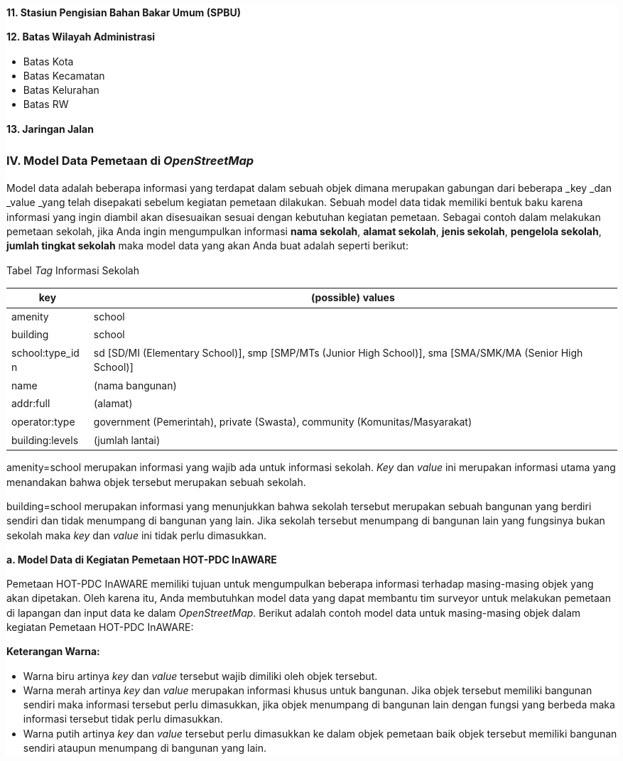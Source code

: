 **11. Stasiun Pengisian Bahan Bakar Umum (SPBU)**

**12. Batas Wilayah Administrasi**
*   Batas Kota
*   Batas Kecamatan
*   Batas Kelurahan
*   Batas RW

**13. Jaringan Jalan**

### **IV. Model Data Pemetaan di _OpenStreetMap_**

Model data adalah beberapa informasi yang terdapat dalam sebuah objek dimana merupakan gabungan dari beberapa _key _dan _value _yang telah disepakati sebelum kegiatan pemetaan dilakukan. Sebuah model data tidak memiliki bentuk baku karena informasi yang ingin diambil akan disesuaikan sesuai dengan kebutuhan kegiatan pemetaan. Sebagai contoh dalam melakukan pemetaan sekolah, jika Anda ingin mengumpulkan informasi **nama sekolah**, **alamat sekolah**, **jenis sekolah**, **pengelola sekolah**, **jumlah tingkat sekolah** maka model data yang akan Anda buat adalah seperti berikut:

Tabel _Tag_ Informasi Sekolah

|  key |  (possible) values |
|---|---|
| amenity  |  school |
|building   | school  |
|  school:type_idn | sd [SD/MI (Elementary School)], smp [SMP/MTs (Junior High School)], sma [SMA/SMK/MA (Senior High School)]  |
|  name |  (nama bangunan) |
|addr:full   |  (alamat) |
| operator:type  | government (Pemerintah), private (Swasta), community (Komunitas/Masyarakat)  |
|  building:levels | (jumlah lantai)  |

amenity=school  merupakan informasi yang wajib ada untuk informasi sekolah. _Key_ dan _value_ ini merupakan informasi utama yang menandakan bahwa objek tersebut merupakan sebuah sekolah.

building=school merupakan informasi yang menunjukkan bahwa sekolah tersebut merupakan sebuah bangunan yang berdiri sendiri dan tidak menumpang di bangunan yang lain. Jika sekolah tersebut menumpang di bangunan lain yang fungsinya bukan sekolah maka _key_ dan _value_ ini tidak perlu dimasukkan.

**a. Model Data di Kegiatan Pemetaan HOT-PDC InAWARE**

Pemetaan HOT-PDC InAWARE memiliki tujuan untuk mengumpulkan beberapa informasi terhadap masing-masing objek yang akan dipetakan. Oleh karena itu, Anda membutuhkan model data yang dapat membantu tim surveyor untuk melakukan pemetaan di lapangan dan input data ke dalam _OpenStreetMap_. Berikut adalah contoh model data untuk masing-masing objek dalam kegiatan Pemetaan HOT-PDC InAWARE:

**Keterangan Warna:**
*   Warna biru artinya _key_ dan _value_ tersebut wajib dimiliki oleh objek tersebut.
*   Warna merah artinya _key_ dan _value_ merupakan informasi khusus untuk bangunan. Jika objek tersebut memiliki bangunan sendiri maka informasi tersebut perlu dimasukkan, jika objek  menumpang di bangunan lain dengan fungsi yang berbeda maka informasi tersebut tidak perlu dimasukkan.
*   Warna putih artinya _key_ dan _value_ tersebut perlu dimasukkan ke dalam objek pemetaan baik objek tersebut  memiliki bangunan sendiri ataupun menumpang di bangunan yang lain.
